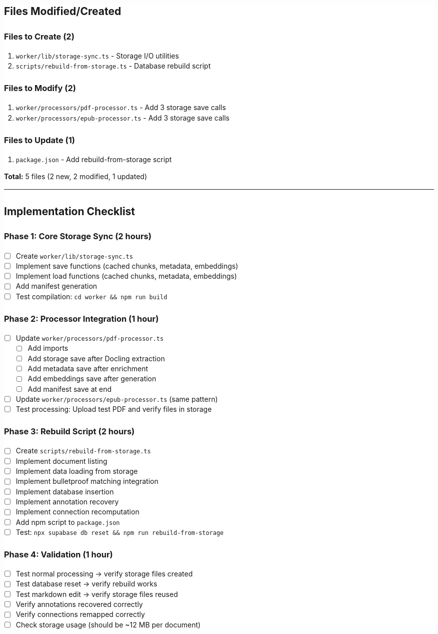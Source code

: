 
## Files Modified/Created

### Files to Create (2)
1. `worker/lib/storage-sync.ts` - Storage I/O utilities
2. `scripts/rebuild-from-storage.ts` - Database rebuild script

### Files to Modify (2)
1. `worker/processors/pdf-processor.ts` - Add 3 storage save calls
2. `worker/processors/epub-processor.ts` - Add 3 storage save calls

### Files to Update (1)
1. `package.json` - Add rebuild-from-storage script

**Total:** 5 files (2 new, 2 modified, 1 updated)

---

## Implementation Checklist

### Phase 1: Core Storage Sync (2 hours)
- [ ] Create `worker/lib/storage-sync.ts`
- [ ] Implement save functions (cached chunks, metadata, embeddings)
- [ ] Implement load functions (cached chunks, metadata, embeddings)
- [ ] Add manifest generation
- [ ] Test compilation: `cd worker && npm run build`

### Phase 2: Processor Integration (1 hour)
- [ ] Update `worker/processors/pdf-processor.ts`
  - [ ] Add imports
  - [ ] Add storage save after Docling extraction
  - [ ] Add metadata save after enrichment
  - [ ] Add embeddings save after generation
  - [ ] Add manifest save at end
- [ ] Update `worker/processors/epub-processor.ts` (same pattern)
- [ ] Test processing: Upload test PDF and verify files in storage

### Phase 3: Rebuild Script (2 hours)
- [ ] Create `scripts/rebuild-from-storage.ts`
- [ ] Implement document listing
- [ ] Implement data loading from storage
- [ ] Implement bulletproof matching integration
- [ ] Implement database insertion
- [ ] Implement annotation recovery
- [ ] Implement connection recomputation
- [ ] Add npm script to `package.json`
- [ ] Test: `npx supabase db reset && npm run rebuild-from-storage`

### Phase 4: Validation (1 hour)
- [ ] Test normal processing → verify storage files created
- [ ] Test database reset → verify rebuild works
- [ ] Test markdown edit → verify storage files reused
- [ ] Verify annotations recovered correctly
- [ ] Verify connections remapped correctly
- [ ] Check storage usage (should be ~12 MB per document)
